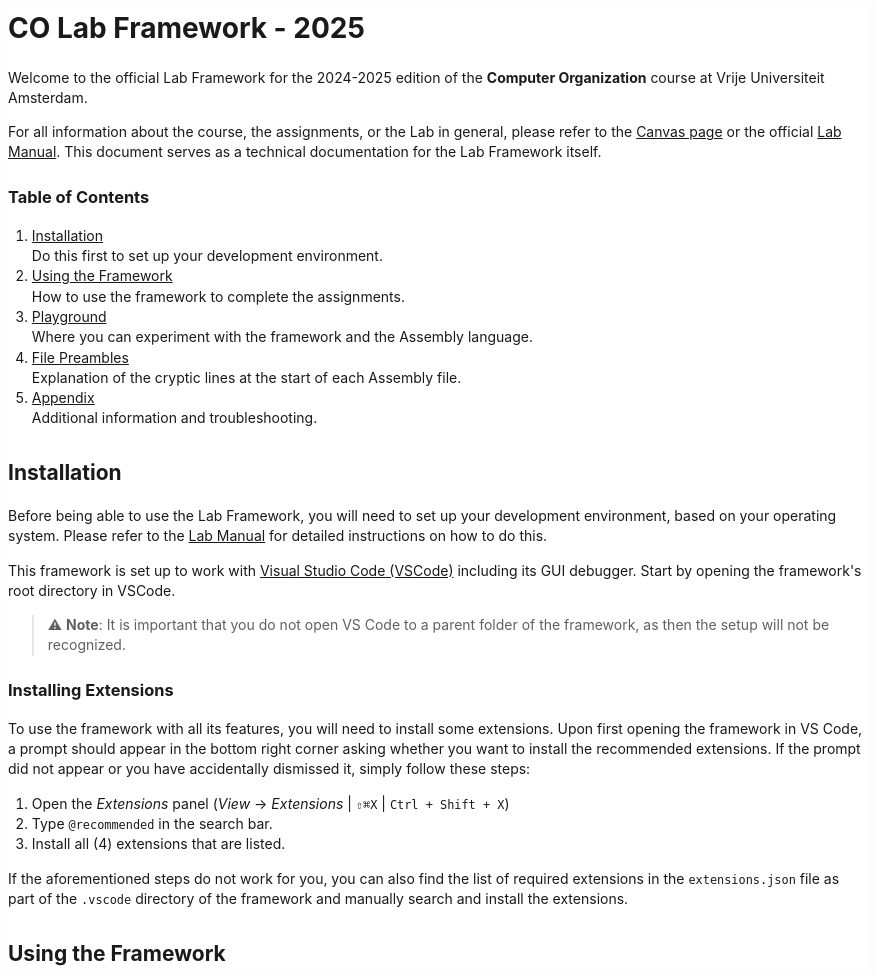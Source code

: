 # CO Lab Framework - 2025

Welcome to the official Lab Framework for the 2024-2025 edition of the **Computer Organization** course at Vrije Universiteit Amsterdam.

For all information about the course, the assignments, or the Lab in general, please refer to the [Canvas page](https://canvas.vu.nl/courses/81559) or the official [Lab Manual](https://computerscienceeducation.gitbook.io/co-lab-manual).
This document serves as a technical documentation for the Lab Framework itself.

### Table of Contents

1. [Installation](#installation)
   <br>Do this first to set up your development environment.
2. [Using the Framework](#using-the-framework)
   <br>How to use the framework to complete the assignments.
3. [Playground](#playground)
   <br>Where you can experiment with the framework and the Assembly language.
4. [File Preambles](#file-preambles)
   <br>Explanation of the cryptic lines at the start of each Assembly file.
5. [Appendix](#appendix)
   <br>Additional information and troubleshooting.

## Installation

Before being able to use the Lab Framework, you will need to set up your development environment, based on your operating system.
Please refer to the [Lab Manual](https://computerscienceeducation.gitbook.io/co-lab-manual/setup-guides/technical-setup) for detailed instructions on how to do this.

This framework is set up to work with [Visual Studio Code (VSCode)](https://code.visualstudio.com/Download) including its GUI debugger.
Start by opening the framework's root directory in VSCode.

> ⚠️ **Note**: It is important that you do not open VS Code to a parent folder of the framework, as then the setup will not be recognized.

### Installing Extensions

To use the framework with all its features, you will need to install some extensions.
Upon first opening the framework in VS Code, a prompt should appear in the bottom right corner asking whether you want to install the recommended extensions.
If the prompt did not appear or you have accidentally dismissed it, simply follow these steps:

1. Open the _Extensions_ panel (_View_ → _Extensions_ | `⇧⌘X` | `Ctrl + Shift + X`)
2. Type `@recommended` in the search bar.
3. Install all (4) extensions that are listed.

If the aforementioned steps do not work for you, you can also find the list of required extensions in the `extensions.json` file as part of the `.vscode` directory of the framework and manually search and install the extensions.

## Using the Framework
